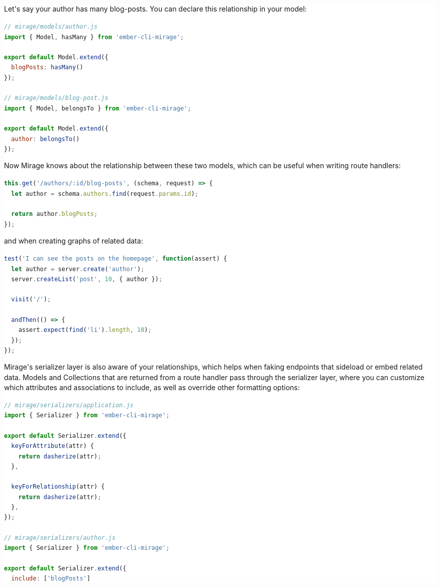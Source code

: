 Let's say your author has many blog-posts. You can declare this relationship in your model:

```js
// mirage/models/author.js
import { Model, hasMany } from 'ember-cli-mirage';

export default Model.extend({
  blogPosts: hasMany()
});

// mirage/models/blog-post.js
import { Model, belongsTo } from 'ember-cli-mirage';

export default Model.extend({
  author: belongsTo()
});
```

Now Mirage knows about the relationship between these two models, which can be useful when writing route handlers:

```js
this.get('/authors/:id/blog-posts', (schema, request) => {
  let author = schema.authors.find(request.params.id);

  return author.blogPosts;
});
```

and when creating graphs of related data:

```js
test('I can see the posts on the homepage', function(assert) {
  let author = server.create('author');
  server.createList('post', 10, { author });

  visit('/');

  andThen(() => {
    assert.expect(find('li').length, 10);
  });
});
```

Mirage's serializer layer is also aware of your relationships, which helps when faking endpoints that sideload or embed related data. Models and Collections that are returned from a route handler pass through the serializer layer, where you can customize which attributes and associations to include, as well as override other formatting options:

```js
// mirage/serializers/application.js
import { Serializer } from 'ember-cli-mirage';

export default Serializer.extend({
  keyForAttribute(attr) {
    return dasherize(attr);
  },

  keyForRelationship(attr) {
    return dasherize(attr);
  },
});

// mirage/serializers/author.js
import { Serializer } from 'ember-cli-mirage';

export default Serializer.extend({
  include: ['blogPosts']
```